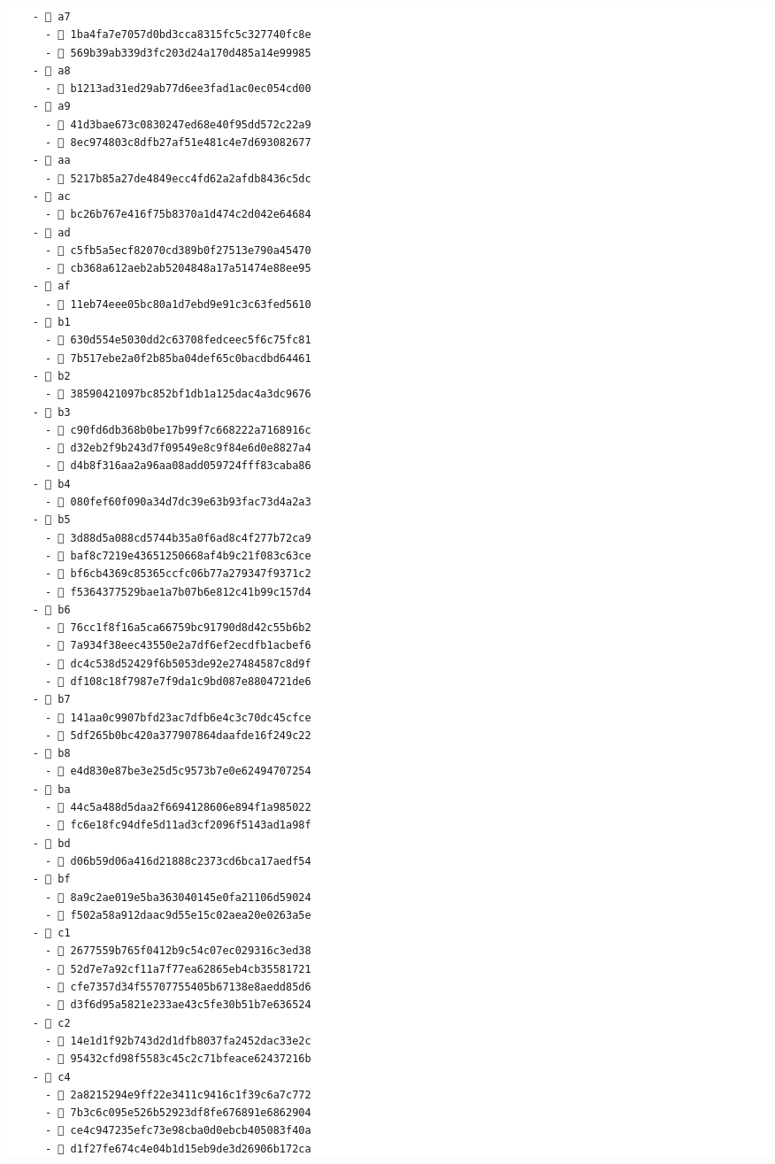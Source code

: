         - 📁 a7
          - 📄 1ba4fa7e7057d0bd3cca8315fc5c327740fc8e
          - 📄 569b39ab339d3fc203d24a170d485a14e99985
        - 📁 a8
          - 📄 b1213ad31ed29ab77d6ee3fad1ac0ec054cd00
        - 📁 a9
          - 📄 41d3bae673c0830247ed68e40f95dd572c22a9
          - 📄 8ec974803c8dfb27af51e481c4e7d693082677
        - 📁 aa
          - 📄 5217b85a27de4849ecc4fd62a2afdb8436c5dc
        - 📁 ac
          - 📄 bc26b767e416f75b8370a1d474c2d042e64684
        - 📁 ad
          - 📄 c5fb5a5ecf82070cd389b0f27513e790a45470
          - 📄 cb368a612aeb2ab5204848a17a51474e88ee95
        - 📁 af
          - 📄 11eb74eee05bc80a1d7ebd9e91c3c63fed5610
        - 📁 b1
          - 📄 630d554e5030dd2c63708fedceec5f6c75fc81
          - 📄 7b517ebe2a0f2b85ba04def65c0bacdbd64461
        - 📁 b2
          - 📄 38590421097bc852bf1db1a125dac4a3dc9676
        - 📁 b3
          - 📄 c90fd6db368b0be17b99f7c668222a7168916c
          - 📄 d32eb2f9b243d7f09549e8c9f84e6d0e8827a4
          - 📄 d4b8f316aa2a96aa08add059724fff83caba86
        - 📁 b4
          - 📄 080fef60f090a34d7dc39e63b93fac73d4a2a3
        - 📁 b5
          - 📄 3d88d5a088cd5744b35a0f6ad8c4f277b72ca9
          - 📄 baf8c7219e43651250668af4b9c21f083c63ce
          - 📄 bf6cb4369c85365ccfc06b77a279347f9371c2
          - 📄 f5364377529bae1a7b07b6e812c41b99c157d4
        - 📁 b6
          - 📄 76cc1f8f16a5ca66759bc91790d8d42c55b6b2
          - 📄 7a934f38eec43550e2a7df6ef2ecdfb1acbef6
          - 📄 dc4c538d52429f6b5053de92e27484587c8d9f
          - 📄 df108c18f7987e7f9da1c9bd087e8804721de6
        - 📁 b7
          - 📄 141aa0c9907bfd23ac7dfb6e4c3c70dc45cfce
          - 📄 5df265b0bc420a377907864daafde16f249c22
        - 📁 b8
          - 📄 e4d830e87be3e25d5c9573b7e0e62494707254
        - 📁 ba
          - 📄 44c5a488d5daa2f6694128606e894f1a985022
          - 📄 fc6e18fc94dfe5d11ad3cf2096f5143ad1a98f
        - 📁 bd
          - 📄 d06b59d06a416d21888c2373cd6bca17aedf54
        - 📁 bf
          - 📄 8a9c2ae019e5ba363040145e0fa21106d59024
          - 📄 f502a58a912daac9d55e15c02aea20e0263a5e
        - 📁 c1
          - 📄 2677559b765f0412b9c54c07ec029316c3ed38
          - 📄 52d7e7a92cf11a7f77ea62865eb4cb35581721
          - 📄 cfe7357d34f55707755405b67138e8aedd85d6
          - 📄 d3f6d95a5821e233ae43c5fe30b51b7e636524
        - 📁 c2
          - 📄 14e1d1f92b743d2d1dfb8037fa2452dac33e2c
          - 📄 95432cfd98f5583c45c2c71bfeace62437216b
        - 📁 c4
          - 📄 2a8215294e9ff22e3411c9416c1f39c6a7c772
          - 📄 7b3c6c095e526b52923df8fe676891e6862904
          - 📄 ce4c947235efc73e98cba0d0ebcb405083f40a
          - 📄 d1f27fe674c4e04b1d15eb9de3d26906b172ca